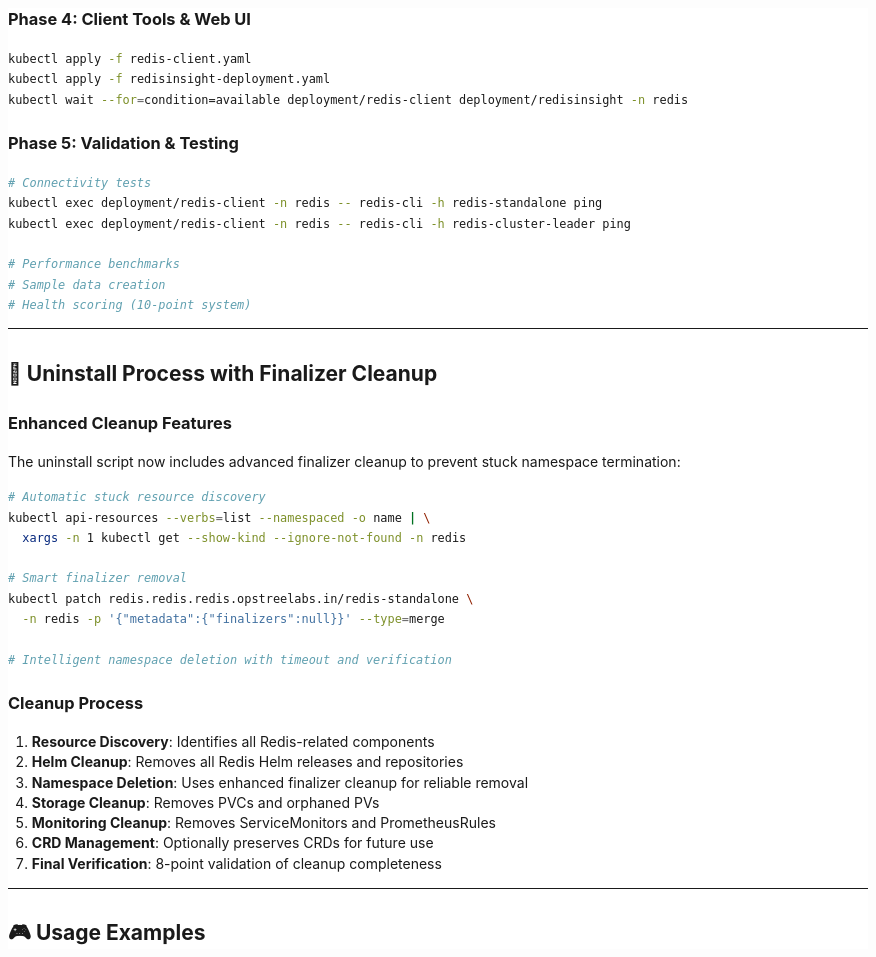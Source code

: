 ### **Phase 4: Client Tools & Web UI**
```bash
kubectl apply -f redis-client.yaml
kubectl apply -f redisinsight-deployment.yaml
kubectl wait --for=condition=available deployment/redis-client deployment/redisinsight -n redis
```

### **Phase 5: Validation & Testing**
```bash
# Connectivity tests
kubectl exec deployment/redis-client -n redis -- redis-cli -h redis-standalone ping
kubectl exec deployment/redis-client -n redis -- redis-cli -h redis-cluster-leader ping

# Performance benchmarks
# Sample data creation
# Health scoring (10-point system)
```

---

## 🧹 **Uninstall Process with Finalizer Cleanup**

### **Enhanced Cleanup Features**
The uninstall script now includes advanced finalizer cleanup to prevent stuck namespace termination:

```bash
# Automatic stuck resource discovery
kubectl api-resources --verbs=list --namespaced -o name | \
  xargs -n 1 kubectl get --show-kind --ignore-not-found -n redis

# Smart finalizer removal
kubectl patch redis.redis.redis.opstreelabs.in/redis-standalone \
  -n redis -p '{"metadata":{"finalizers":null}}' --type=merge

# Intelligent namespace deletion with timeout and verification
```

### **Cleanup Process**
1. **Resource Discovery**: Identifies all Redis-related components
2. **Helm Cleanup**: Removes all Redis Helm releases and repositories
3. **Namespace Deletion**: Uses enhanced finalizer cleanup for reliable removal
4. **Storage Cleanup**: Removes PVCs and orphaned PVs
5. **Monitoring Cleanup**: Removes ServiceMonitors and PrometheusRules
6. **CRD Management**: Optionally preserves CRDs for future use
7. **Final Verification**: 8-point validation of cleanup completeness

---

## 🎮 **Usage Examples**
